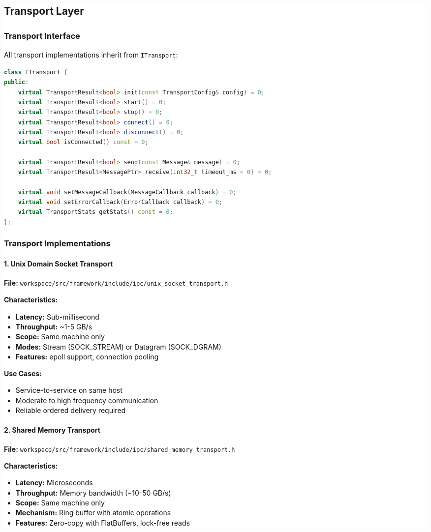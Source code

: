 
## Transport Layer

### Transport Interface

All transport implementations inherit from `ITransport`:

```cpp
class ITransport {
public:
    virtual TransportResult<bool> init(const TransportConfig& config) = 0;
    virtual TransportResult<bool> start() = 0;
    virtual TransportResult<bool> stop() = 0;
    virtual TransportResult<bool> connect() = 0;
    virtual TransportResult<bool> disconnect() = 0;
    virtual bool isConnected() const = 0;

    virtual TransportResult<bool> send(const Message& message) = 0;
    virtual TransportResult<MessagePtr> receive(int32_t timeout_ms = 0) = 0;

    virtual void setMessageCallback(MessageCallback callback) = 0;
    virtual void setErrorCallback(ErrorCallback callback) = 0;
    virtual TransportStats getStats() const = 0;
};
```

### Transport Implementations

#### 1. Unix Domain Socket Transport

**File:** `workspace/src/framework/include/ipc/unix_socket_transport.h`

**Characteristics:**
- **Latency:** Sub-millisecond
- **Throughput:** ~1-5 GB/s
- **Scope:** Same machine only
- **Modes:** Stream (SOCK_STREAM) or Datagram (SOCK_DGRAM)
- **Features:** epoll support, connection pooling

**Use Cases:**
- Service-to-service on same host
- Moderate to high frequency communication
- Reliable ordered delivery required

#### 2. Shared Memory Transport

**File:** `workspace/src/framework/include/ipc/shared_memory_transport.h`

**Characteristics:**
- **Latency:** Microseconds
- **Throughput:** Memory bandwidth (~10-50 GB/s)
- **Scope:** Same machine only
- **Mechanism:** Ring buffer with atomic operations
- **Features:** Zero-copy with FlatBuffers, lock-free reads

